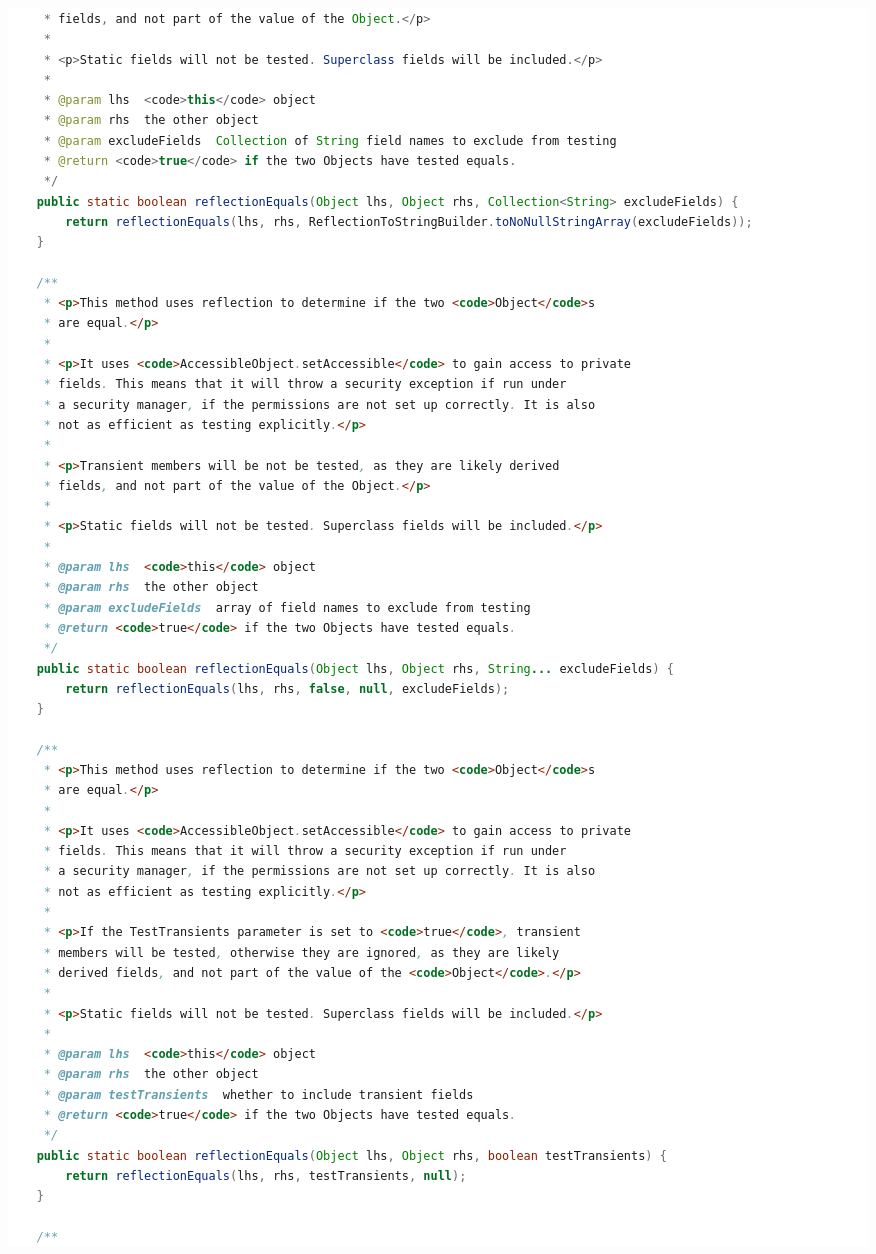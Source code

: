 ```java
     * fields, and not part of the value of the Object.</p>
     *
     * <p>Static fields will not be tested. Superclass fields will be included.</p>
     *
     * @param lhs  <code>this</code> object
     * @param rhs  the other object
     * @param excludeFields  Collection of String field names to exclude from testing
     * @return <code>true</code> if the two Objects have tested equals.
     */
    public static boolean reflectionEquals(Object lhs, Object rhs, Collection<String> excludeFields) {
        return reflectionEquals(lhs, rhs, ReflectionToStringBuilder.toNoNullStringArray(excludeFields));
    }

    /**
     * <p>This method uses reflection to determine if the two <code>Object</code>s
     * are equal.</p>
     *
     * <p>It uses <code>AccessibleObject.setAccessible</code> to gain access to private
     * fields. This means that it will throw a security exception if run under
     * a security manager, if the permissions are not set up correctly. It is also
     * not as efficient as testing explicitly.</p>
     *
     * <p>Transient members will be not be tested, as they are likely derived
     * fields, and not part of the value of the Object.</p>
     *
     * <p>Static fields will not be tested. Superclass fields will be included.</p>
     *
     * @param lhs  <code>this</code> object
     * @param rhs  the other object
     * @param excludeFields  array of field names to exclude from testing
     * @return <code>true</code> if the two Objects have tested equals.
     */
    public static boolean reflectionEquals(Object lhs, Object rhs, String... excludeFields) {
        return reflectionEquals(lhs, rhs, false, null, excludeFields);
    }

    /**
     * <p>This method uses reflection to determine if the two <code>Object</code>s
     * are equal.</p>
     *
     * <p>It uses <code>AccessibleObject.setAccessible</code> to gain access to private
     * fields. This means that it will throw a security exception if run under
     * a security manager, if the permissions are not set up correctly. It is also
     * not as efficient as testing explicitly.</p>
     *
     * <p>If the TestTransients parameter is set to <code>true</code>, transient
     * members will be tested, otherwise they are ignored, as they are likely
     * derived fields, and not part of the value of the <code>Object</code>.</p>
     *
     * <p>Static fields will not be tested. Superclass fields will be included.</p>
     *
     * @param lhs  <code>this</code> object
     * @param rhs  the other object
     * @param testTransients  whether to include transient fields
     * @return <code>true</code> if the two Objects have tested equals.
     */
    public static boolean reflectionEquals(Object lhs, Object rhs, boolean testTransients) {
        return reflectionEquals(lhs, rhs, testTransients, null);
    }

    /**
```